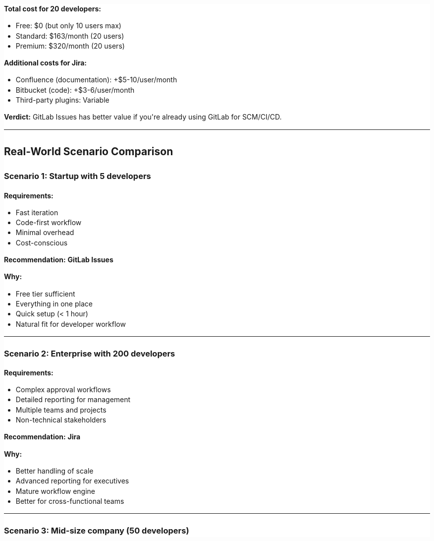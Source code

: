 **Total cost for 20 developers:**
- Free: $0 (but only 10 users max)
- Standard: $163/month (20 users)
- Premium: $320/month (20 users)

**Additional costs for Jira:**
- Confluence (documentation): +$5-10/user/month
- Bitbucket (code): +$3-6/user/month
- Third-party plugins: Variable

**Verdict:** GitLab Issues has better value if you're already using GitLab for SCM/CI/CD.

---

## Real-World Scenario Comparison

### Scenario 1: Startup with 5 developers

**Requirements:**
- Fast iteration
- Code-first workflow
- Minimal overhead
- Cost-conscious

**Recommendation:** **GitLab Issues**

**Why:**
- Free tier sufficient
- Everything in one place
- Quick setup (< 1 hour)
- Natural fit for developer workflow

---

### Scenario 2: Enterprise with 200 developers

**Requirements:**
- Complex approval workflows
- Detailed reporting for management
- Multiple teams and projects
- Non-technical stakeholders

**Recommendation:** **Jira**

**Why:**
- Better handling of scale
- Advanced reporting for executives
- Mature workflow engine
- Better for cross-functional teams

---

### Scenario 3: Mid-size company (50 developers)
